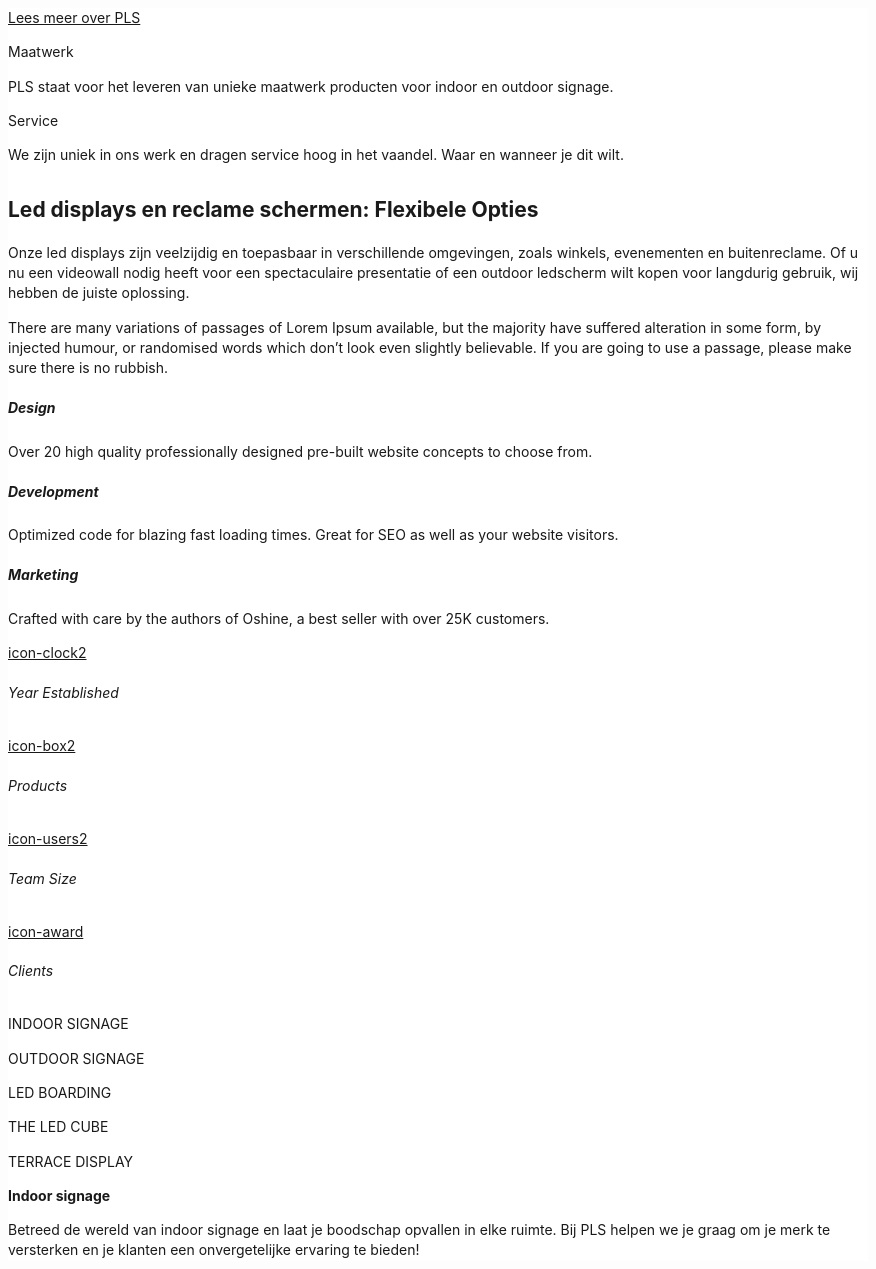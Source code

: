 [Lees meer over PLS](https://pls.nl/over-pls/)

Maatwerk

PLS staat voor het leveren van unieke maatwerk producten voor indoor en outdoor signage.

Service

We zijn uniek in ons werk en dragen service hoog in het vaandel. Waar en wanneer je dit wilt.

## Led displays en reclame schermen: Flexibele Opties

Onze led displays zijn veelzijdig en toepasbaar in verschillende omgevingen, zoals winkels, evenementen en buitenreclame. Of u nu een videowall nodig heeft voor een spectaculaire presentatie of een outdoor ledscherm wilt kopen voor langdurig gebruik, wij hebben de juiste oplossing.

There are many variations of passages of Lorem Ipsum available, but the majority have suffered alteration in some form, by injected humour, or randomised words which don’t look even slightly believable. If you are going to use a passage, please make sure there is no rubbish.

##### Design

Over 20 high quality professionally designed pre-built website concepts to choose from.

##### Development

Optimized code for blazing fast loading times. Great for SEO as well as your website visitors.

##### Marketing

Crafted with care by the authors of Oshine, a best seller with over 25K customers.

[icon-clock2](https://pls.nl/#)

###### Year Established

[icon-box2](https://pls.nl/#)

###### Products

[icon-users2](https://pls.nl/#)

###### Team Size

[icon-award](https://pls.nl/#)

###### Clients

INDOOR SIGNAGE

OUTDOOR SIGNAGE

LED BOARDING

THE LED CUBE

TERRACE DISPLAY

**Indoor signage**

Betreed de wereld van indoor signage en laat je boodschap opvallen in elke ruimte. Bij PLS helpen we je graag om je merk te versterken en je klanten een onvergetelijke ervaring te bieden!
